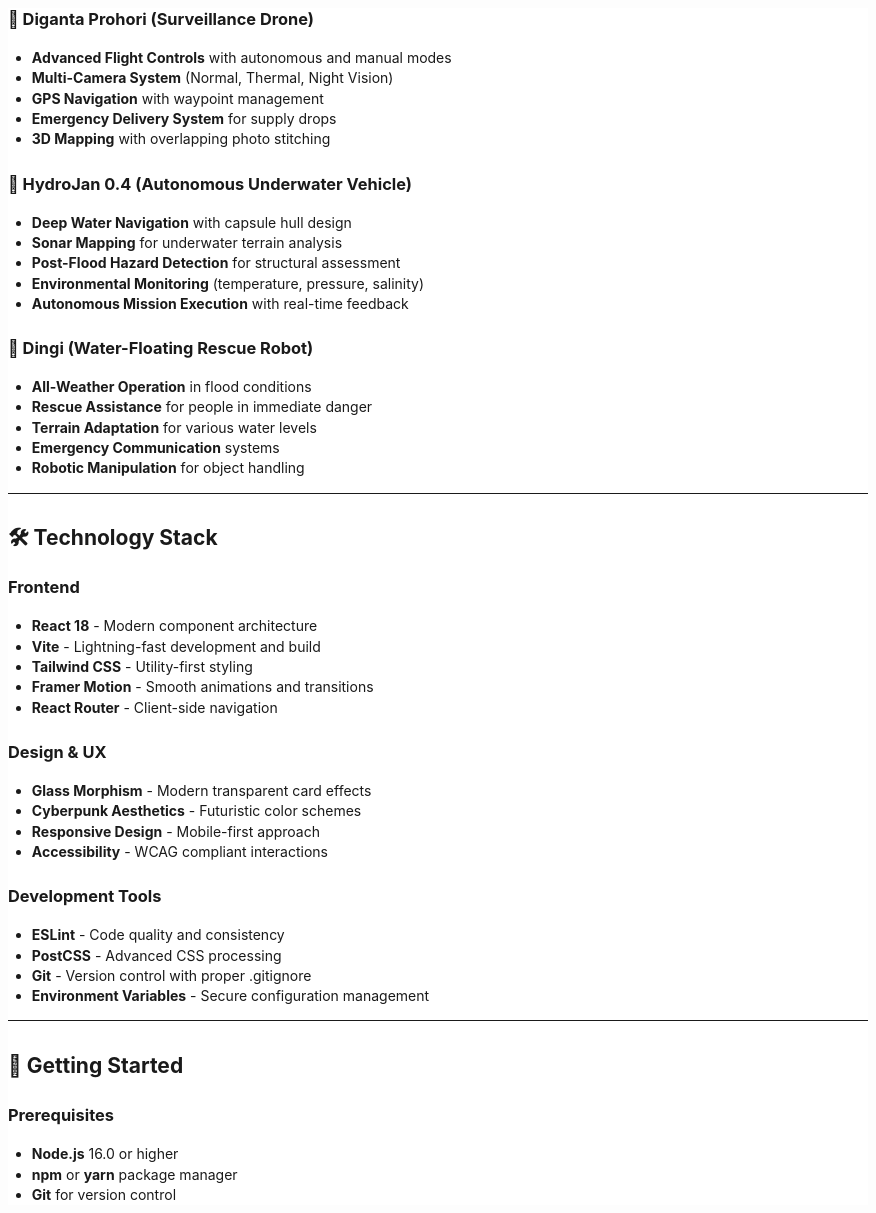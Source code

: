 ### 🚁 Diganta Prohori (Surveillance Drone)
- **Advanced Flight Controls** with autonomous and manual modes
- **Multi-Camera System** (Normal, Thermal, Night Vision)
- **GPS Navigation** with waypoint management
- **Emergency Delivery System** for supply drops
- **3D Mapping** with overlapping photo stitching

### 🌊 HydroJan 0.4 (Autonomous Underwater Vehicle)
- **Deep Water Navigation** with capsule hull design
- **Sonar Mapping** for underwater terrain analysis
- **Post-Flood Hazard Detection** for structural assessment
- **Environmental Monitoring** (temperature, pressure, salinity)
- **Autonomous Mission Execution** with real-time feedback

### 🚤 Dingi (Water-Floating Rescue Robot)
- **All-Weather Operation** in flood conditions
- **Rescue Assistance** for people in immediate danger
- **Terrain Adaptation** for various water levels
- **Emergency Communication** systems
- **Robotic Manipulation** for object handling

---

## 🛠️ Technology Stack

### Frontend
- **React 18** - Modern component architecture
- **Vite** - Lightning-fast development and build
- **Tailwind CSS** - Utility-first styling
- **Framer Motion** - Smooth animations and transitions
- **React Router** - Client-side navigation

### Design & UX
- **Glass Morphism** - Modern transparent card effects
- **Cyberpunk Aesthetics** - Futuristic color schemes
- **Responsive Design** - Mobile-first approach
- **Accessibility** - WCAG compliant interactions

### Development Tools
- **ESLint** - Code quality and consistency
- **PostCSS** - Advanced CSS processing
- **Git** - Version control with proper .gitignore
- **Environment Variables** - Secure configuration management

---

## 🚀 Getting Started

### Prerequisites
- **Node.js** 16.0 or higher
- **npm** or **yarn** package manager
- **Git** for version control
